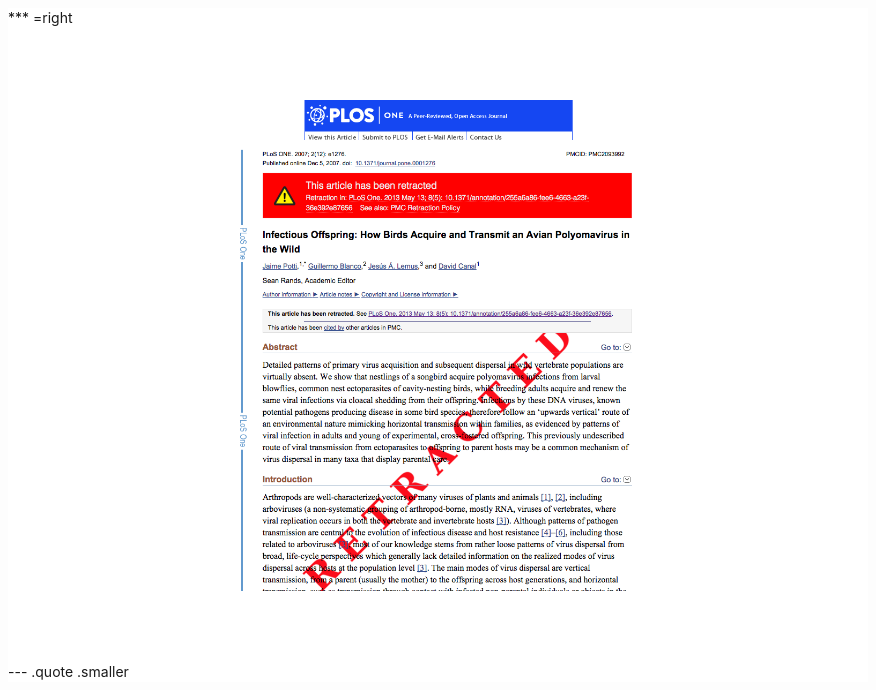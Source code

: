 
*** =right
<p align="center"><img src="images/lemus.png" height="600" width="400"></p>


--- .quote .smaller